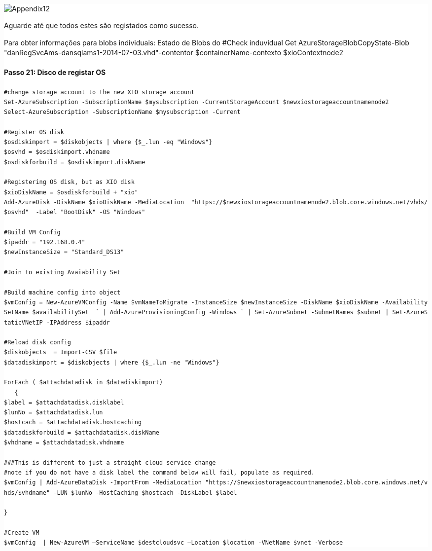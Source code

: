![Appendix12][22]

Aguarde até que todos estes são registados como sucesso.

Para obter informações para blobs individuais: Estado de Blobs do #Check induvidual Get AzureStorageBlobCopyState-Blob "danRegSvcAms-dansqlams1-2014-07-03.vhd"-contentor $containerName-contexto $xioContextnode2

#### <a name="step-21-register-os-disk"></a>Passo 21: Disco de registar OS
    #change storage account to the new XIO storage account
    Set-AzureSubscription -SubscriptionName $mysubscription -CurrentStorageAccount $newxiostorageaccountnamenode2
    Select-AzureSubscription -SubscriptionName $mysubscription -Current

    #Register OS disk
    $osdiskimport = $diskobjects | where {$_.lun -eq "Windows"}
    $osvhd = $osdiskimport.vhdname
    $osdiskforbuild = $osdiskimport.diskName

    #Registering OS disk, but as XIO disk
    $xioDiskName = $osdiskforbuild + "xio"
    Add-AzureDisk -DiskName $xioDiskName -MediaLocation  "https://$newxiostorageaccountnamenode2.blob.core.windows.net/vhds/$osvhd"  -Label "BootDisk" -OS "Windows"

    #Build VM Config
    $ipaddr = "192.168.0.4"
    $newInstanceSize = "Standard_DS13"

    #Join to existing Avaiability Set

    #Build machine config into object
    $vmConfig = New-AzureVMConfig -Name $vmNameToMigrate -InstanceSize $newInstanceSize -DiskName $xioDiskName -AvailabilitySetName $availabilitySet  ` | Add-AzureProvisioningConfig -Windows ` | Set-AzureSubnet -SubnetNames $subnet | Set-AzureStaticVNetIP -IPAddress $ipaddr

    #Reload disk config
    $diskobjects  = Import-CSV $file
    $datadiskimport = $diskobjects | where {$_.lun -ne "Windows"}

    ForEach ( $attachdatadisk in $datadiskimport)
       {
    $label = $attachdatadisk.disklabel
    $lunNo = $attachdatadisk.lun
    $hostcach = $attachdatadisk.hostcaching
    $datadiskforbuild = $attachdatadisk.diskName
    $vhdname = $attachdatadisk.vhdname

    ###This is different to just a straight cloud service change
    #note if you do not have a disk label the command below will fail, populate as required.
    $vmConfig | Add-AzureDataDisk -ImportFrom -MediaLocation "https://$newxiostorageaccountnamenode2.blob.core.windows.net/vhds/$vhdname" -LUN $lunNo -HostCaching $hostcach -DiskLabel $label

    }

    #Create VM
    $vmConfig  | New-AzureVM –ServiceName $destcloudsvc –Location $location -VNetName $vnet -Verbose


[1]: ./media/virtual-machines-windows-classic-sql-server-premium-storage/1_VNET_Portal.png
[2]: ./media/virtual-machines-windows-classic-sql-server-premium-storage/2_Diskname_Lun.png
[3]: ./media/virtual-machines-windows-classic-sql-server-premium-storage/3_Virtual_Disk_Properties.png
[4]: ./media/virtual-machines-windows-classic-sql-server-premium-storage/4_Virtual_Disk_Properties_Details.png
[5]: ./media/virtual-machines-windows-classic-sql-server-premium-storage/5_Get_Storage_Pool.png
[6]: ./media/virtual-machines-windows-classic-sql-server-premium-storage/6_Deployments_Always_On.png
[7]: ./media/virtual-machines-windows-classic-sql-server-premium-storage/7_Add_More_Secondaries.png
[8]: ./media/virtual-machines-windows-classic-sql-server-premium-storage/8_Use_Existing_Secondary_Single_Site.png
[9]: ./media/virtual-machines-windows-classic-sql-server-premium-storage/9_Use_Existing_Secondary_Multi_Site.png
[10]: ./media/virtual-machines-windows-classic-sql-server-premium-storage/9_Use_Existing_Secondary_Multi_Site_b.png
[11]: ./media/virtual-machines-windows-classic-sql-server-premium-storage/10_Appendix_01.png
[12]: ./media/virtual-machines-windows-classic-sql-server-premium-storage/10_Appendix_02.png
[13]: ./media/virtual-machines-windows-classic-sql-server-premium-storage/10_Appendix_03.png
[14]: ./media/virtual-machines-windows-classic-sql-server-premium-storage/10_Appendix_04.png
[15]: ./media/virtual-machines-windows-classic-sql-server-premium-storage/10_Appendix_05.png
[16]: ./media/virtual-machines-windows-classic-sql-server-premium-storage/10_Appendix_06.png
[17]: ./media/virtual-machines-windows-classic-sql-server-premium-storage/10_Appendix_07.png
[18]: ./media/virtual-machines-windows-classic-sql-server-premium-storage/10_Appendix_08.png
[19]: ./media/virtual-machines-windows-classic-sql-server-premium-storage/10_Appendix_09.png
[20]: ./media/virtual-machines-windows-classic-sql-server-premium-storage/10_Appendix_10.png
[21]: ./media/virtual-machines-windows-classic-sql-server-premium-storage/10_Appendix_11.png
[22]: ./media/virtual-machines-windows-classic-sql-server-premium-storage/10_Appendix_12.png
[23]: ./media/virtual-machines-windows-classic-sql-server-premium-storage/10_Appendix_13.png
[24]: ./media/virtual-machines-windows-classic-sql-server-premium-storage/10_Appendix_14.png
[25]: ./media/virtual-machines-windows-classic-sql-server-premium-storage/10_Appendix_15.png